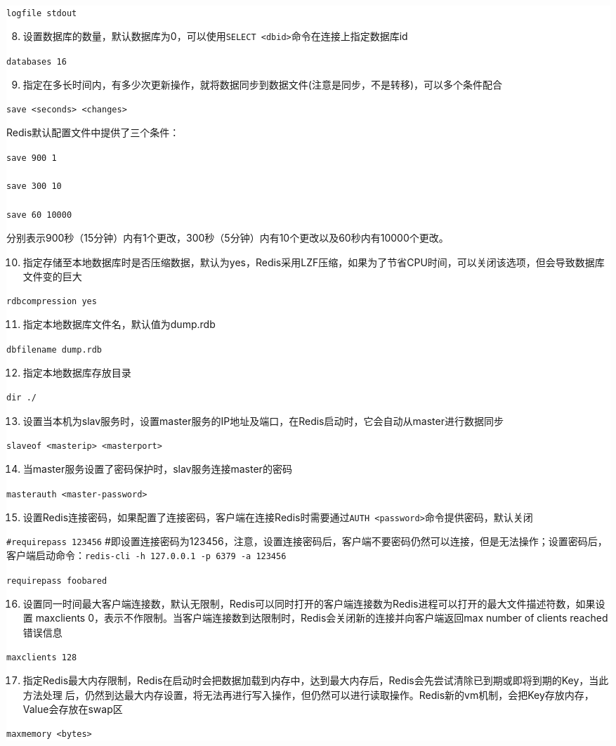 ```
logfile stdout
```
8. 设置数据库的数量，默认数据库为0，可以使用`SELECT <dbid>`命令在连接上指定数据库id
```
databases 16
```
9. 指定在多长时间内，有多少次更新操作，就将数据同步到数据文件(注意是同步，不是转移)，可以多个条件配合
```
save <seconds> <changes>
```
Redis默认配置文件中提供了三个条件：
```
save 900 1

save 300 10

save 60 10000
```
分别表示900秒（15分钟）内有1个更改，300秒（5分钟）内有10个更改以及60秒内有10000个更改。

 

10. 指定存储至本地数据库时是否压缩数据，默认为yes，Redis采用LZF压缩，如果为了节省CPU时间，可以关闭该选项，但会导致数据库文件变的巨大
```
rdbcompression yes
```
11. 指定本地数据库文件名，默认值为dump.rdb
```
dbfilename dump.rdb
```
12. 指定本地数据库存放目录
```
dir ./
```
13. 设置当本机为slav服务时，设置master服务的IP地址及端口，在Redis启动时，它会自动从master进行数据同步
```
slaveof <masterip> <masterport>
```
14. 当master服务设置了密码保护时，slav服务连接master的密码
```
masterauth <master-password>
```
15. 设置Redis连接密码，如果配置了连接密码，客户端在连接Redis时需要通过`AUTH <password>`命令提供密码，默认关闭
    
`#requirepass 123456`   #即设置连接密码为123456，注意，设置连接密码后，客户端不要密码仍然可以连接，但是无法操作；设置密码后，客户端启动命令：`redis-cli -h 127.0.0.1 -p 6379 -a 123456`

`requirepass foobared`

16. 设置同一时间最大客户端连接数，默认无限制，Redis可以同时打开的客户端连接数为Redis进程可以打开的最大文件描述符数，如果设置 maxclients 0，表示不作限制。当客户端连接数到达限制时，Redis会关闭新的连接并向客户端返回max number of clients reached错误信息
```
maxclients 128
```
17. 指定Redis最大内存限制，Redis在启动时会把数据加载到内存中，达到最大内存后，Redis会先尝试清除已到期或即将到期的Key，当此方法处理 后，仍然到达最大内存设置，将无法再进行写入操作，但仍然可以进行读取操作。Redis新的vm机制，会把Key存放内存，Value会存放在swap区
```
maxmemory <bytes>
```
